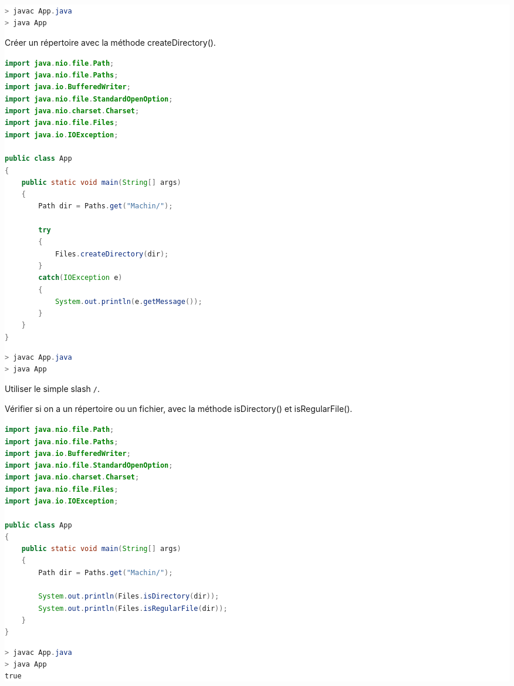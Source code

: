 ```java
```
```powershell
> javac App.java
> java App
```

Créer un répertoire avec la méthode createDirectory().

```java
import java.nio.file.Path;
import java.nio.file.Paths;
import java.io.BufferedWriter;
import java.nio.file.StandardOpenOption;
import java.nio.charset.Charset;
import java.nio.file.Files;
import java.io.IOException;

public class App
{
    public static void main(String[] args)
    {
        Path dir = Paths.get("Machin/");

        try
        {
            Files.createDirectory(dir);
        }
        catch(IOException e)
        {
            System.out.println(e.getMessage());
        }
    }
}
```
```powershell
> javac App.java
> java App
```

Utiliser le simple slash `/`.

Vérifier si on a un répertoire ou un fichier, avec la méthode isDirectory() et isRegularFile().

```java
import java.nio.file.Path;
import java.nio.file.Paths;
import java.io.BufferedWriter;
import java.nio.file.StandardOpenOption;
import java.nio.charset.Charset;
import java.nio.file.Files;
import java.io.IOException;

public class App
{
    public static void main(String[] args)
    {
        Path dir = Paths.get("Machin/");

        System.out.println(Files.isDirectory(dir));
        System.out.println(Files.isRegularFile(dir));
    }
}
```
```powershell
> javac App.java
> java App
true
```